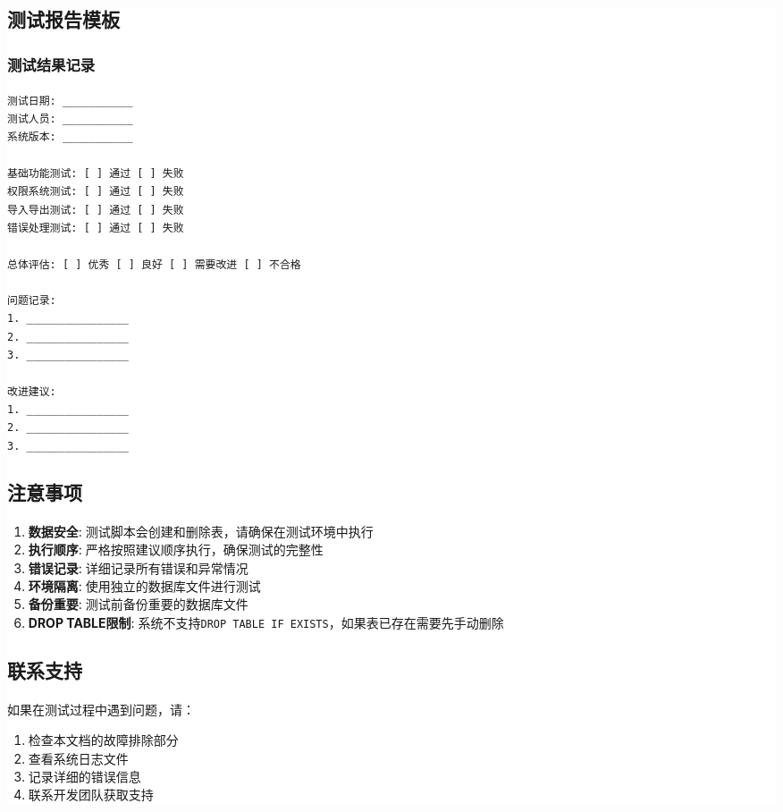 ## 测试报告模板

### 测试结果记录
```
测试日期: ___________
测试人员: ___________
系统版本: ___________

基础功能测试: [ ] 通过 [ ] 失败
权限系统测试: [ ] 通过 [ ] 失败  
导入导出测试: [ ] 通过 [ ] 失败
错误处理测试: [ ] 通过 [ ] 失败

总体评估: [ ] 优秀 [ ] 良好 [ ] 需要改进 [ ] 不合格

问题记录:
1. ________________
2. ________________
3. ________________

改进建议:
1. ________________
2. ________________
3. ________________
```

## 注意事项

1. **数据安全**: 测试脚本会创建和删除表，请确保在测试环境中执行
2. **执行顺序**: 严格按照建议顺序执行，确保测试的完整性
3. **错误记录**: 详细记录所有错误和异常情况
4. **环境隔离**: 使用独立的数据库文件进行测试
5. **备份重要**: 测试前备份重要的数据库文件
6. **DROP TABLE限制**: 系统不支持`DROP TABLE IF EXISTS`，如果表已存在需要先手动删除

## 联系支持

如果在测试过程中遇到问题，请：
1. 检查本文档的故障排除部分
2. 查看系统日志文件
3. 记录详细的错误信息
4. 联系开发团队获取支持
